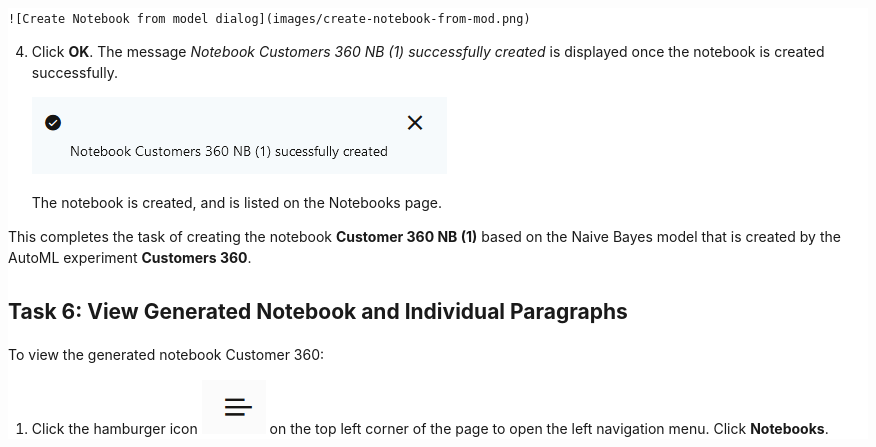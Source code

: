 	![Create Notebook from model dialog](images/create-notebook-from-mod.png)

4. Click **OK**. The message _Notebook Customers 360 NB (1) successfully created_ is displayed once the notebook is created successfully.

	![Notebook creation message](images/nb-customer-message.png)

	The notebook is created, and is listed on the Notebooks page.

This completes the task of creating the notebook **Customer 360 NB (1)** based on the Naive Bayes model that is created by the AutoML experiment **Customers 360**.

## Task 6: View Generated Notebook and Individual Paragraphs

To view the generated notebook Customer 360:

1. Click the hamburger icon ![hamburger icon](images/hamburger.png) on the top left corner of the page to open the left navigation menu. Click **Notebooks**.
